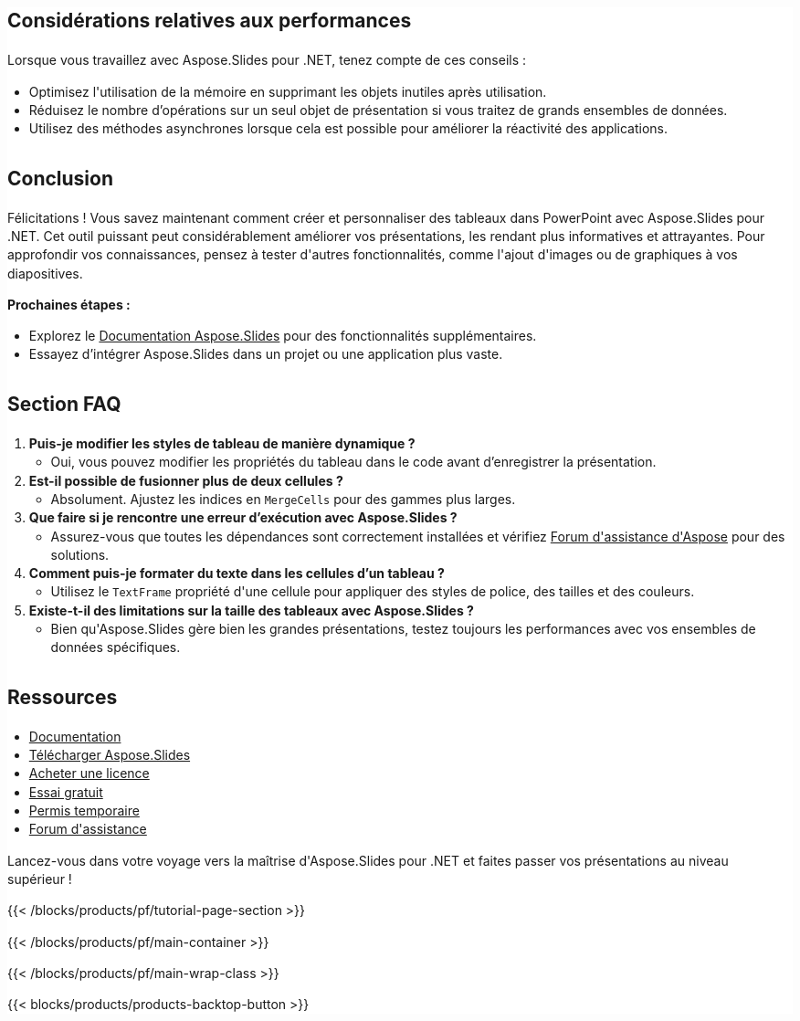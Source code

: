## Considérations relatives aux performances
Lorsque vous travaillez avec Aspose.Slides pour .NET, tenez compte de ces conseils :
- Optimisez l'utilisation de la mémoire en supprimant les objets inutiles après utilisation.
- Réduisez le nombre d’opérations sur un seul objet de présentation si vous traitez de grands ensembles de données.
- Utilisez des méthodes asynchrones lorsque cela est possible pour améliorer la réactivité des applications.

## Conclusion
Félicitations ! Vous savez maintenant comment créer et personnaliser des tableaux dans PowerPoint avec Aspose.Slides pour .NET. Cet outil puissant peut considérablement améliorer vos présentations, les rendant plus informatives et attrayantes. Pour approfondir vos connaissances, pensez à tester d'autres fonctionnalités, comme l'ajout d'images ou de graphiques à vos diapositives.

**Prochaines étapes :**
- Explorez le [Documentation Aspose.Slides](https://reference.aspose.com/slides/net/) pour des fonctionnalités supplémentaires.
- Essayez d’intégrer Aspose.Slides dans un projet ou une application plus vaste.

## Section FAQ
1. **Puis-je modifier les styles de tableau de manière dynamique ?**
   - Oui, vous pouvez modifier les propriétés du tableau dans le code avant d’enregistrer la présentation.
2. **Est-il possible de fusionner plus de deux cellules ?**
   - Absolument. Ajustez les indices en `MergeCells` pour des gammes plus larges.
3. **Que faire si je rencontre une erreur d’exécution avec Aspose.Slides ?**
   - Assurez-vous que toutes les dépendances sont correctement installées et vérifiez [Forum d'assistance d'Aspose](https://forum.aspose.com/c/slides/11) pour des solutions.
4. **Comment puis-je formater du texte dans les cellules d’un tableau ?**
   - Utilisez le `TextFrame` propriété d'une cellule pour appliquer des styles de police, des tailles et des couleurs.
5. **Existe-t-il des limitations sur la taille des tableaux avec Aspose.Slides ?**
   - Bien qu'Aspose.Slides gère bien les grandes présentations, testez toujours les performances avec vos ensembles de données spécifiques.

## Ressources
- [Documentation](https://reference.aspose.com/slides/net/)
- [Télécharger Aspose.Slides](https://releases.aspose.com/slides/net/)
- [Acheter une licence](https://purchase.aspose.com/buy)
- [Essai gratuit](https://releases.aspose.com/slides/net/)
- [Permis temporaire](https://purchase.aspose.com/temporary-license/)
- [Forum d'assistance](https://forum.aspose.com/c/slides/11)

Lancez-vous dans votre voyage vers la maîtrise d'Aspose.Slides pour .NET et faites passer vos présentations au niveau supérieur !

{{< /blocks/products/pf/tutorial-page-section >}}

{{< /blocks/products/pf/main-container >}}

{{< /blocks/products/pf/main-wrap-class >}}

{{< blocks/products/products-backtop-button >}}